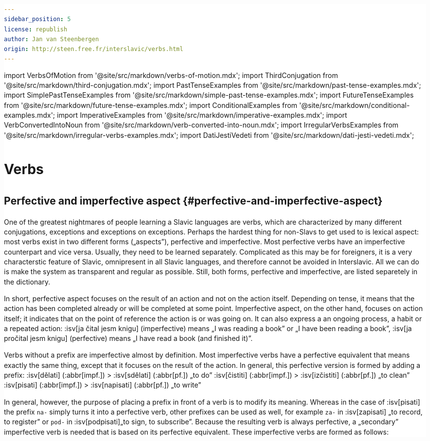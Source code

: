 ```yaml
---
sidebar_position: 5
license: republish
author: Jan van Steenbergen
origin: http://steen.free.fr/interslavic/verbs.html
---
```


import VerbsOfMotion from '@site/src/markdown/verbs-of-motion.mdx';
import ThirdConjugation from '@site/src/markdown/third-conjugation.mdx';
import PastTenseExamples from '@site/src/markdown/past-tense-examples.mdx';
import SimplePastTenseExamples from '@site/src/markdown/simple-past-tense-examples.mdx';
import FutureTenseExamples from '@site/src/markdown/future-tense-examples.mdx';
import ConditionalExamples from '@site/src/markdown/conditional-examples.mdx';
import ImperativeExamples from '@site/src/markdown/imperative-examples.mdx';
import VerbConvertedIntoNoun from '@site/src/markdown/verb-converted-into-noun.mdx';
import IrregularVerbsExamples from '@site/src/markdown/irregular-verbs-examples.mdx';
import DatiJestiVedeti from '@site/src/markdown/dati-jesti-vedeti.mdx';

# Verbs

## Perfective and imperfective aspect \{#perfective-and-imperfective-aspect}

One of the greatest nightmares of people learning a Slavic languages are verbs, which are characterized by many different conjugations, exceptions and exceptions on exceptions. Perhaps the hardest thing for non-Slavs to get used to is lexical aspect: most verbs exist in two different forms („aspects”), perfective and imperfective. Most perfective verbs have an imperfective counterpart and vice versa. Usually, they need to be learned separately. Complicated as this may be for foreigners, it is a very characterstic feature of Slavic, omnipresent in all Slavic languages, and therefore cannot be avoided in Interslavic. All we can do is make the system as transparent and regular as possible. Still, both forms, perfective and imperfective, are listed separetely in the dictionary.

In short, perfective aspect focuses on the result of an action and not on the action itself. Depending on tense, it means that the action has been completed already or will be completed at some point. Imperfective aspect, on the other hand, focuses on action itself; it indicates that on the point of reference the action is or was going on. It can also express a an ongoing process, a habit or a repeated action: :isv[ja čital jesm knigu] (imperfective) means „I was reading a book” or „I have been reading a book”, :isv[ja pročital jesm knigu] (perfective) means „I have read a book (and finished it)”.

Verbs without a prefix are imperfective almost by definition. Most imperfective verbs have a perfective equivalent that means exactly the same thing, except that it focuses on the result of the action. In general, this perfective version is formed by adding a prefix:
:isv[dělati] (:abbr[impf.]) > :isv[sdělati] (:abbr[pf.]) „to do”
:isv[čistiti] (:abbr[impf.]) > :isv[izčistiti] (:abbr[pf.]) „to clean”
:isv[pisati] (:abbr[impf.]) > :isv[napisati] (:abbr[pf.]) „to write”

In general, however, the purpose of placing a prefix in front of a verb is to modify its meaning. Whereas in the case of :isv[pisati] the prefix `na-` simply turns it into a perfective verb, other prefixes can be used as well, for example `za-` in :isv[zapisati] „to record, to register” or `pod-` in :isv[podpisati]„to sign, to subscribe”. Because the resulting verb is always perfective, a „secondary” imperfective verb is needed that is based on its perfective equivalent. These imperfective verbs are formed as follows:
